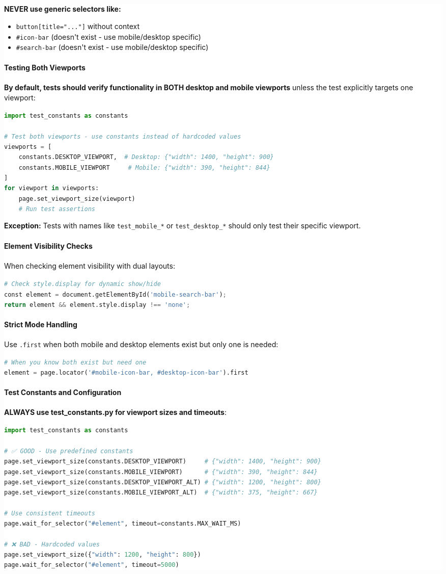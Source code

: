 **NEVER use generic selectors like:**
- `button[title="..."]` without context
- `#icon-bar` (doesn't exist - use mobile/desktop specific)
- `#search-bar` (doesn't exist - use mobile/desktop specific)

#### Testing Both Viewports
**By default, tests should verify functionality in BOTH desktop and mobile viewports** unless the test explicitly targets one viewport:

```python
import test_constants as constants

# Test both viewports - use constants instead of hardcoded values
viewports = [
    constants.DESKTOP_VIEWPORT,  # Desktop: {"width": 1400, "height": 900}
    constants.MOBILE_VIEWPORT     # Mobile: {"width": 390, "height": 844}
]
for viewport in viewports:
    page.set_viewport_size(viewport)
    # Run test assertions
```

**Exception:** Tests with names like `test_mobile_*` or `test_desktop_*` should only test their specific viewport.

#### Element Visibility Checks
When checking element visibility with dual layouts:
```python
# Check style.display for dynamic show/hide
const element = document.getElementById('mobile-search-bar');
return element && element.style.display !== 'none';
```

#### Strict Mode Handling
Use `.first` when both mobile and desktop elements exist but only one is needed:
```python
# When you know both exist but need one
element = page.locator('#mobile-icon-bar, #desktop-icon-bar').first
```

#### Test Constants and Configuration
**ALWAYS use test_constants.py for viewport sizes and timeouts**:
```python
import test_constants as constants

# ✅ GOOD - Use predefined constants
page.set_viewport_size(constants.DESKTOP_VIEWPORT)     # {"width": 1400, "height": 900}
page.set_viewport_size(constants.MOBILE_VIEWPORT)      # {"width": 390, "height": 844}
page.set_viewport_size(constants.DESKTOP_VIEWPORT_ALT) # {"width": 1200, "height": 800}
page.set_viewport_size(constants.MOBILE_VIEWPORT_ALT)  # {"width": 375, "height": 667}

# Use consistent timeouts
page.wait_for_selector("#element", timeout=constants.MAX_WAIT_MS)

# ❌ BAD - Hardcoded values
page.set_viewport_size({"width": 1200, "height": 800})
page.wait_for_selector("#element", timeout=5000)
```
